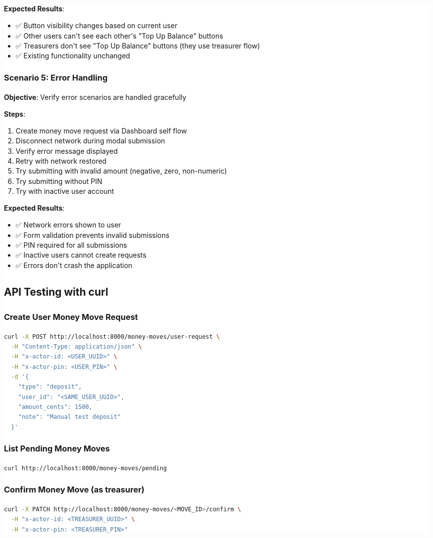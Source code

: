**Expected Results**:
- ✅ Button visibility changes based on current user
- ✅ Other users can't see each other's "Top Up Balance" buttons
- ✅ Treasurers don't see "Top Up Balance" buttons (they use treasurer flow)
- ✅ Existing functionality unchanged

### Scenario 5: Error Handling

**Objective**: Verify error scenarios are handled gracefully

**Steps**:
1. Create money move request via Dashboard self flow
2. Disconnect network during modal submission
3. Verify error message displayed
4. Retry with network restored
5. Try submitting with invalid amount (negative, zero, non-numeric)
6. Try submitting without PIN
7. Try with inactive user account

**Expected Results**:
- ✅ Network errors shown to user
- ✅ Form validation prevents invalid submissions  
- ✅ PIN required for all submissions
- ✅ Inactive users cannot create requests
- ✅ Errors don't crash the application

## API Testing with curl

### Create User Money Move Request
```bash
curl -X POST http://localhost:8000/money-moves/user-request \
  -H "Content-Type: application/json" \
  -H "x-actor-id: <USER_UUID>" \
  -H "x-actor-pin: <USER_PIN>" \
  -d '{
    "type": "deposit",
    "user_id": "<SAME_USER_UUID>", 
    "amount_cents": 1500,
    "note": "Manual test deposit"
  }'
```

### List Pending Money Moves
```bash
curl http://localhost:8000/money-moves/pending
```

### Confirm Money Move (as treasurer)
```bash
curl -X PATCH http://localhost:8000/money-moves/<MOVE_ID>/confirm \
  -H "x-actor-id: <TREASURER_UUID>" \
  -H "x-actor-pin: <TREASURER_PIN>"
```
